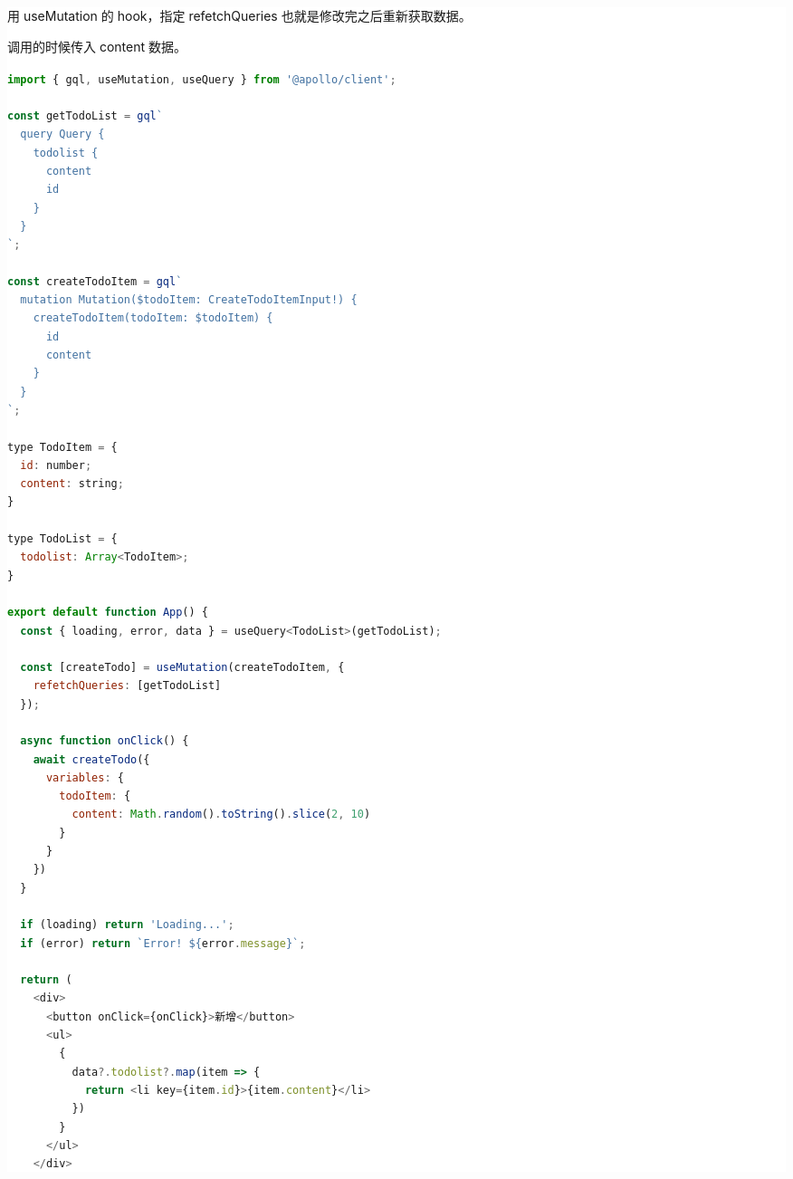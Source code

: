 用 useMutation 的 hook，指定 refetchQueries 也就是修改完之后重新获取数据。

调用的时候传入 content 数据。

```javascript
import { gql, useMutation, useQuery } from '@apollo/client';

const getTodoList = gql`
  query Query {
    todolist {
      content
      id
    }
  }
`;

const createTodoItem = gql`
  mutation Mutation($todoItem: CreateTodoItemInput!) {
    createTodoItem(todoItem: $todoItem) {
      id
      content
    }
  }
`;

type TodoItem = {
  id: number;
  content: string;
}

type TodoList = {
  todolist: Array<TodoItem>;
}

export default function App() {
  const { loading, error, data } = useQuery<TodoList>(getTodoList);

  const [createTodo] = useMutation(createTodoItem, {
    refetchQueries: [getTodoList]
  });

  async function onClick() {
    await createTodo({
      variables: {
        todoItem: {
          content: Math.random().toString().slice(2, 10)
        }
      }
    })
  }

  if (loading) return 'Loading...';
  if (error) return `Error! ${error.message}`;

  return (
    <div>
      <button onClick={onClick}>新增</button>
      <ul>
        {
          data?.todolist?.map(item => {
            return <li key={item.id}>{item.content}</li>
          })
        }
      </ul>
    </div>
```